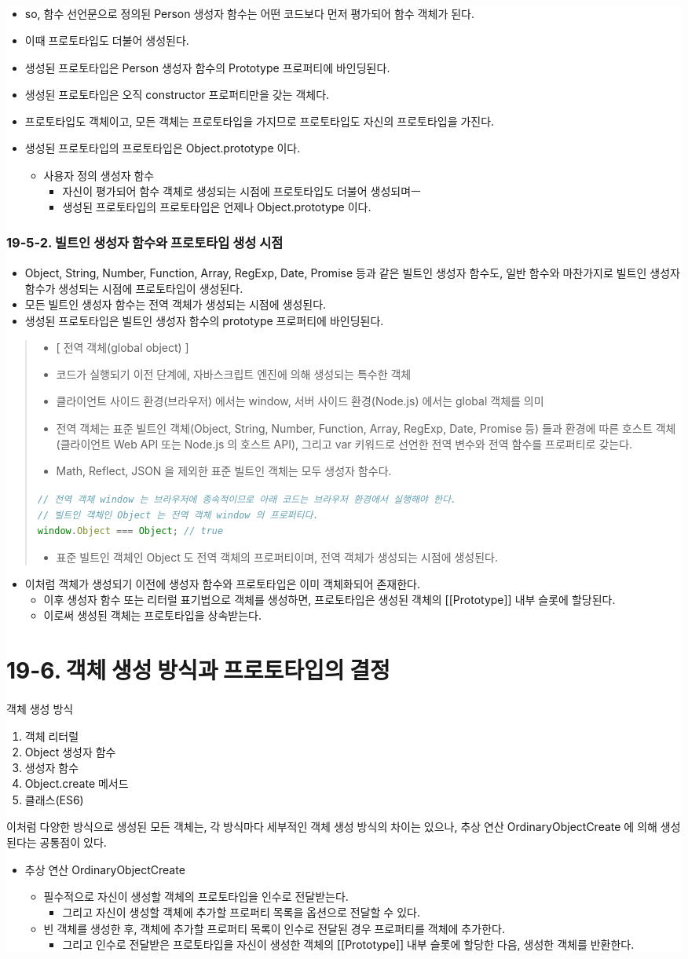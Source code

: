   - so, 함수 선언문으로 정의된 Person 생성자 함수는 어떤 코드보다 먼저 평가되어 함수 객체가 된다.
  - 이때 프로토타입도 더불어 생성된다.
  - 생성된 프로토타입은 Person 생성자 함수의 Prototype 프로퍼티에 바인딩된다.

- 생성된 프로토타입은 오직 constructor 프로퍼티만을 갖는 객체다.
- 프로토타입도 객체이고, 모든 객체는 프로토타입을 가지므로 프로토타입도 자신의 프로토타입을 가진다.
- 생성된 프로토타입의 프로토타입은 Object.prototype 이다.
  - 사용자 정의 생성자 함수
    - 자신이 평가되어 함수 객체로 생성되는 시점에 프로토타입도 더불어 생성되며ㅡ
    - 생성된 프로토타입의 프로토타입은 언제나 Object.prototype 이다.

### 19-5-2. 빌트인 생성자 함수와 프로토타입 생성 시점

- Object, String, Number, Function, Array, RegExp, Date, Promise 등과 같은 빌트인 생성자 함수도, 일반 함수와 마찬가지로 빌트인 생성자 함수가 생성되는 시점에 프로토타입이 생성된다.
- 모든 빌트인 생성자 함수는 전역 객체가 생성되는 시점에 생성된다.
- 생성된 프로토타입은 빌트인 생성자 함수의 prototype 프로퍼티에 바인딩된다.

> - [ 전역 객체(global object) ]
> - 코드가 실행되기 이전 단계에, 자바스크립트 엔진에 의해 생성되는 특수한 객체
> - 클라이언트 사이드 환경(브라우저) 에서는 window, 서버 사이드 환경(Node.js) 에서는 global 객체를 의미
>
> - 전역 객체는 표준 빌트인 객체(Object, String, Number, Function, Array, RegExp, Date, Promise 등) 들과 환경에 따른 호스트 객체(클라이언트 Web API 또는 Node.js 의 호스트 API), 그리고 var 키워드로 선언한 전역 변수와 전역 함수를 프로퍼티로 갖는다.
> - Math, Reflect, JSON 을 제외한 표준 빌트인 객체는 모두 생성자 함수다.
>
> ```javascript
> // 전역 객체 window 는 브라우저에 종속적이므로 아래 코드는 브라우저 환경에서 실행해야 한다.
> // 빌트인 객체인 Object 는 전역 객체 window 의 프로퍼티다.
> window.Object === Object; // true
> ```
>
> - 표준 빌트인 객체인 Object 도 전역 객체의 프로퍼티이며, 전역 객체가 생성되는 시점에 생성된다.

- 이처럼 객체가 생성되기 이전에 생성자 함수와 프로토타입은 이미 객체화되어 존재한다.
  - 이후 생성자 함수 또는 리터럴 표기법으로 객체를 생성하면, 프로토타입은 생성된 객체의 [[Prototype]] 내부 슬롯에 할당된다.
  - 이로써 생성된 객체는 프로토타입을 상속받는다.

# 19-6. 객체 생성 방식과 프로토타입의 결정

객체 생성 방식

1. 객체 리터럴
2. Object 생성자 함수
3. 생성자 함수
4. Object.create 메서드
5. 클래스(ES6)

이처럼 다양한 방식으로 생성된 모든 객체는, 각 방식마다 세부적인 객체 생성 방식의 차이는 있으나, 추상 연산 OrdinaryObjectCreate 에 의해 생성된다는 공통점이 있다.

- 추상 연산 OrdinaryObjectCreate

  - 필수적으로 자신이 생성할 객체의 프로토타입을 인수로 전달받는다.
    - 그리고 자신이 생성할 객체에 추가할 프로퍼티 목록을 옵션으로 전달할 수 있다.
  - 빈 객체를 생성한 후, 객체에 추가할 프로퍼티 목록이 인수로 전달된 경우 프로퍼티를 객체에 추가한다.
    - 그리고 인수로 전달받은 프로토타입을 자신이 생성한 객체의 [[Prototype]] 내부 슬롯에 할당한 다음, 생성한 객체를 반환한다.

